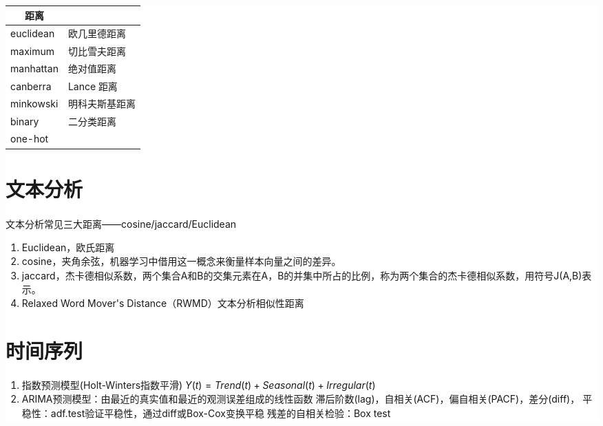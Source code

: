 
| 距离| |
| ----------- | -------- |
| euclidean| 欧几里德距离|
| maximum  | 切比雪夫距离|
| manhattan| 绝对值距离 |
| canberra | Lance 距离 |
| minkowski| 明科夫斯基距离  |
| binary| 二分类距离 |
| one-hot  | |

# 文本分析

文本分析常见三大距离——cosine/jaccard/Euclidean  
1. Euclidean，欧氏距离 
2. cosine，夹角余弦，机器学习中借用这一概念来衡量样本向量之间的差异。
3. jaccard，杰卡德相似系数，两个集合A和B的交集元素在A，B的并集中所占的比例，称为两个集合的杰卡德相似系数，用符号J(A,B)表示。 
4. Relaxed Word Mover's  Distance（RWMD）文本分析相似性距离 

# 时间序列

1. 指数预测模型(Holt-Winters指数平滑)
$Y(t)=Trend(t)+Seasonal(t)+Irregular(t)$
2. ARIMA预测模型：由最近的真实值和最近的观测误差组成的线性函数
滞后阶数(lag)，自相关(ACF)，偏自相关(PACF)，差分(diff)，
平稳性：adf.test验证平稳性，通过diff或Box-Cox变换平稳 
残差的自相关检验：Box test  



